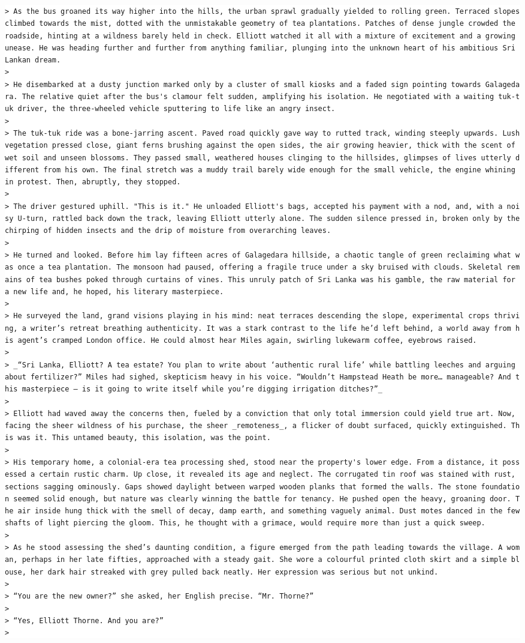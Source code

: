 ```
> As the bus groaned its way higher into the hills, the urban sprawl gradually yielded to rolling green. Terraced slopes climbed towards the mist, dotted with the unmistakable geometry of tea plantations. Patches of dense jungle crowded the roadside, hinting at a wildness barely held in check. Elliott watched it all with a mixture of excitement and a growing unease. He was heading further and further from anything familiar, plunging into the unknown heart of his ambitious Sri Lankan dream.
> 
> He disembarked at a dusty junction marked only by a cluster of small kiosks and a faded sign pointing towards Galagedara. The relative quiet after the bus's clamour felt sudden, amplifying his isolation. He negotiated with a waiting tuk-tuk driver, the three-wheeled vehicle sputtering to life like an angry insect.
> 
> The tuk-tuk ride was a bone-jarring ascent. Paved road quickly gave way to rutted track, winding steeply upwards. Lush vegetation pressed close, giant ferns brushing against the open sides, the air growing heavier, thick with the scent of wet soil and unseen blossoms. They passed small, weathered houses clinging to the hillsides, glimpses of lives utterly different from his own. The final stretch was a muddy trail barely wide enough for the small vehicle, the engine whining in protest. Then, abruptly, they stopped.
> 
> The driver gestured uphill. "This is it." He unloaded Elliott's bags, accepted his payment with a nod, and, with a noisy U-turn, rattled back down the track, leaving Elliott utterly alone. The sudden silence pressed in, broken only by the chirping of hidden insects and the drip of moisture from overarching leaves.
> 
> He turned and looked. Before him lay fifteen acres of Galagedara hillside, a chaotic tangle of green reclaiming what was once a tea plantation. The monsoon had paused, offering a fragile truce under a sky bruised with clouds. Skeletal remains of tea bushes poked through curtains of vines. This unruly patch of Sri Lanka was his gamble, the raw material for a new life and, he hoped, his literary masterpiece.
> 
> He surveyed the land, grand visions playing in his mind: neat terraces descending the slope, experimental crops thriving, a writer’s retreat breathing authenticity. It was a stark contrast to the life he’d left behind, a world away from his agent’s cramped London office. He could almost hear Miles again, swirling lukewarm coffee, eyebrows raised.
> 
> _“Sri Lanka, Elliott? A tea estate? You plan to write about ‘authentic rural life’ while battling leeches and arguing about fertilizer?” Miles had sighed, skepticism heavy in his voice. “Wouldn’t Hampstead Heath be more… manageable? And this masterpiece – is it going to write itself while you’re digging irrigation ditches?”_
> 
> Elliott had waved away the concerns then, fueled by a conviction that only total immersion could yield true art. Now, facing the sheer wildness of his purchase, the sheer _remoteness_, a flicker of doubt surfaced, quickly extinguished. This was it. This untamed beauty, this isolation, was the point.
> 
> His temporary home, a colonial-era tea processing shed, stood near the property's lower edge. From a distance, it possessed a certain rustic charm. Up close, it revealed its age and neglect. The corrugated tin roof was stained with rust, sections sagging ominously. Gaps showed daylight between warped wooden planks that formed the walls. The stone foundation seemed solid enough, but nature was clearly winning the battle for tenancy. He pushed open the heavy, groaning door. The air inside hung thick with the smell of decay, damp earth, and something vaguely animal. Dust motes danced in the few shafts of light piercing the gloom. This, he thought with a grimace, would require more than just a quick sweep.
> 
> As he stood assessing the shed’s daunting condition, a figure emerged from the path leading towards the village. A woman, perhaps in her late fifties, approached with a steady gait. She wore a colourful printed cloth skirt and a simple blouse, her dark hair streaked with grey pulled back neatly. Her expression was serious but not unkind.
> 
> “You are the new owner?” she asked, her English precise. “Mr. Thorne?”
> 
> “Yes, Elliott Thorne. And you are?”
> 
```
